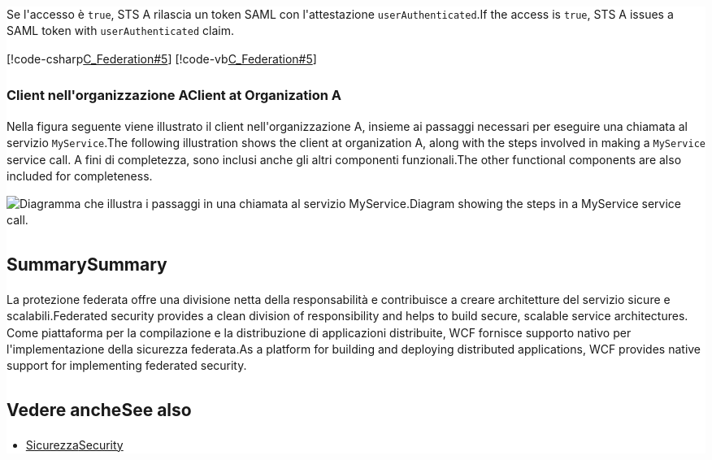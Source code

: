  <span data-ttu-id="d8c8a-196">Se l'accesso è `true`, STS A rilascia un token SAML con l'attestazione `userAuthenticated`.</span><span class="sxs-lookup"><span data-stu-id="d8c8a-196">If the access is `true`, STS A issues a SAML token with `userAuthenticated` claim.</span></span>  
  
 [!code-csharp[C_Federation#5](../../../../samples/snippets/csharp/VS_Snippets_CFX/c_federation/cs/source.cs#5)]
 [!code-vb[C_Federation#5](../../../../samples/snippets/visualbasic/VS_Snippets_CFX/c_federation/vb/source.vb#5)]  
  
### <a name="client-at-organization-a"></a><span data-ttu-id="d8c8a-197">Client nell'organizzazione A</span><span class="sxs-lookup"><span data-stu-id="d8c8a-197">Client at Organization A</span></span>  
 <span data-ttu-id="d8c8a-198">Nella figura seguente viene illustrato il client nell'organizzazione A, insieme ai passaggi necessari per eseguire una chiamata al servizio `MyService`.</span><span class="sxs-lookup"><span data-stu-id="d8c8a-198">The following illustration shows the client at organization A, along with the steps involved in making a `MyService` service call.</span></span> <span data-ttu-id="d8c8a-199">A fini di completezza, sono inclusi anche gli altri componenti funzionali.</span><span class="sxs-lookup"><span data-stu-id="d8c8a-199">The other functional components are also included for completeness.</span></span>  
  
 ![Diagramma che illustra i passaggi in una chiamata al servizio MyService.Diagram showing the steps in a MyService service call.](./media/federation/federation-myservice-service-call-process.gif)  
  
## <a name="summary"></a><span data-ttu-id="d8c8a-201">Summary</span><span class="sxs-lookup"><span data-stu-id="d8c8a-201">Summary</span></span>  
 <span data-ttu-id="d8c8a-202">La protezione federata offre una divisione netta della responsabilità e contribuisce a creare architetture del servizio sicure e scalabili.</span><span class="sxs-lookup"><span data-stu-id="d8c8a-202">Federated security provides a clean division of responsibility and helps to build secure, scalable service architectures.</span></span> <span data-ttu-id="d8c8a-203">Come piattaforma per la compilazione e la distribuzione di applicazioni distribuite, WCF fornisce supporto nativo per l'implementazione della sicurezza federata.</span><span class="sxs-lookup"><span data-stu-id="d8c8a-203">As a platform for building and deploying distributed applications, WCF provides native support for implementing federated security.</span></span>  
  
## <a name="see-also"></a><span data-ttu-id="d8c8a-204">Vedere anche</span><span class="sxs-lookup"><span data-stu-id="d8c8a-204">See also</span></span>

- [<span data-ttu-id="d8c8a-205">Sicurezza</span><span class="sxs-lookup"><span data-stu-id="d8c8a-205">Security</span></span>](../../../../docs/framework/wcf/feature-details/security.md)
